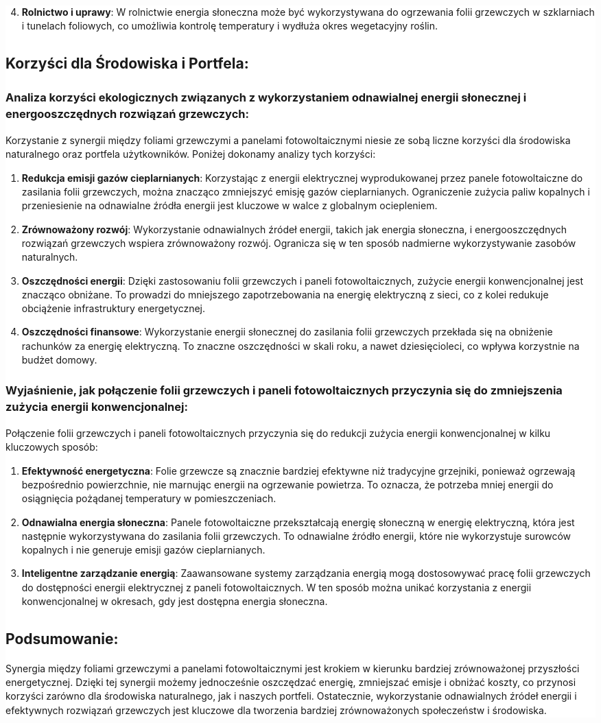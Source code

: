 4. **Rolnictwo i uprawy**: W rolnictwie energia słoneczna może być wykorzystywana do ogrzewania folii grzewczych w szklarniach i tunelach foliowych, co umożliwia kontrolę temperatury i wydłuża okres wegetacyjny roślin.

## Korzyści dla Środowiska i Portfela:

### Analiza korzyści ekologicznych związanych z wykorzystaniem odnawialnej energii słonecznej i energooszczędnych rozwiązań grzewczych:

Korzystanie z synergii między foliami grzewczymi a panelami fotowoltaicznymi niesie ze sobą liczne korzyści dla środowiska naturalnego oraz portfela użytkowników. Poniżej dokonamy analizy tych korzyści:

1. **Redukcja emisji gazów cieplarnianych**: Korzystając z energii elektrycznej wyprodukowanej przez panele fotowoltaiczne do zasilania folii grzewczych, można znacząco zmniejszyć emisję gazów cieplarnianych. Ograniczenie zużycia paliw kopalnych i przeniesienie na odnawialne źródła energii jest kluczowe w walce z globalnym ociepleniem.

2. **Zrównoważony rozwój**: Wykorzystanie odnawialnych źródeł energii, takich jak energia słoneczna, i energooszczędnych rozwiązań grzewczych wspiera zrównoważony rozwój. Ogranicza się w ten sposób nadmierne wykorzystywanie zasobów naturalnych.

3. **Oszczędności energii**: Dzięki zastosowaniu folii grzewczych i paneli fotowoltaicznych, zużycie energii konwencjonalnej jest znacząco obniżane. To prowadzi do mniejszego zapotrzebowania na energię elektryczną z sieci, co z kolei redukuje obciążenie infrastruktury energetycznej.

4. **Oszczędności finansowe**: Wykorzystanie energii słonecznej do zasilania folii grzewczych przekłada się na obniżenie rachunków za energię elektryczną. To znaczne oszczędności w skali roku, a nawet dziesięcioleci, co wpływa korzystnie na budżet domowy.

### Wyjaśnienie, jak połączenie folii grzewczych i paneli fotowoltaicznych przyczynia się do zmniejszenia zużycia energii konwencjonalnej:

Połączenie folii grzewczych i paneli fotowoltaicznych przyczynia się do redukcji zużycia energii konwencjonalnej w kilku kluczowych sposób:

1. **Efektywność energetyczna**: Folie grzewcze są znacznie bardziej efektywne niż tradycyjne grzejniki, ponieważ ogrzewają bezpośrednio powierzchnie, nie marnując energii na ogrzewanie powietrza. To oznacza, że potrzeba mniej energii do osiągnięcia pożądanej temperatury w pomieszczeniach.

2. **Odnawialna energia słoneczna**: Panele fotowoltaiczne przekształcają energię słoneczną w energię elektryczną, która jest następnie wykorzystywana do zasilania folii grzewczych. To odnawialne źródło energii, które nie wykorzystuje surowców kopalnych i nie generuje emisji gazów cieplarnianych.

3. **Inteligentne zarządzanie energią**: Zaawansowane systemy zarządzania energią mogą dostosowywać pracę folii grzewczych do dostępności energii elektrycznej z paneli fotowoltaicznych. W ten sposób można unikać korzystania z energii konwencjonalnej w okresach, gdy jest dostępna energia słoneczna.

## Podsumowanie:

Synergia między foliami grzewczymi a panelami fotowoltaicznymi jest krokiem w kierunku bardziej zrównoważonej przyszłości energetycznej. Dzięki tej synergii możemy jednocześnie oszczędzać energię, zmniejszać emisje i obniżać koszty, co przynosi korzyści zarówno dla środowiska naturalnego, jak i naszych portfeli. Ostatecznie, wykorzystanie odnawialnych źródeł energii i efektywnych rozwiązań grzewczych jest kluczowe dla tworzenia bardziej zrównoważonych społeczeństw i środowiska.
